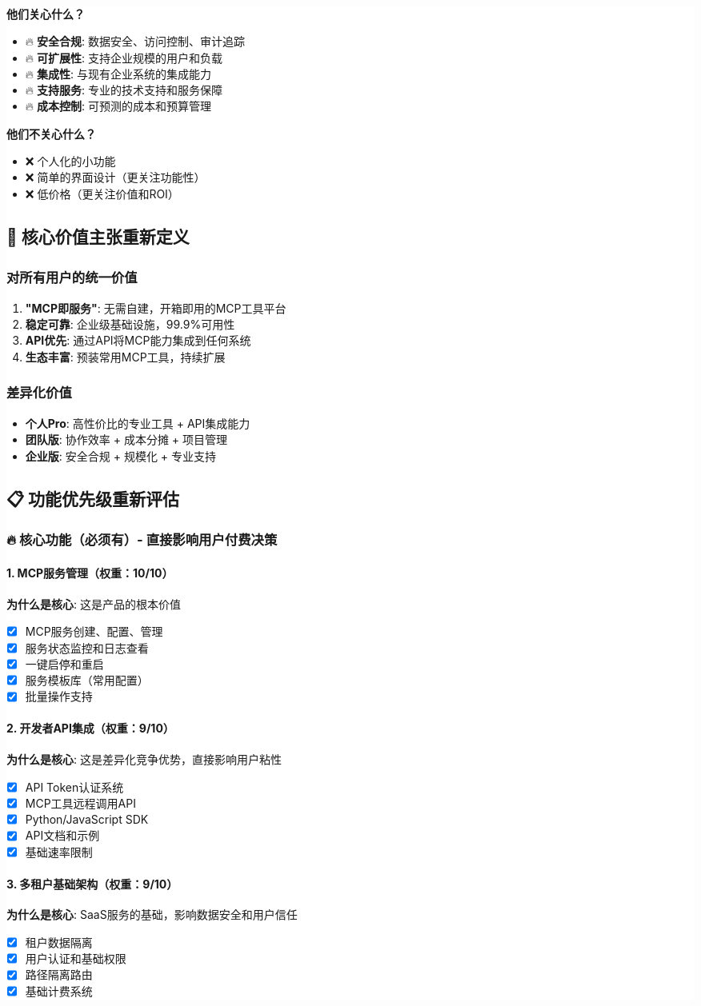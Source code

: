 **他们关心什么？**
- 🔥 **安全合规**: 数据安全、访问控制、审计追踪
- 🔥 **可扩展性**: 支持企业规模的用户和负载
- 🔥 **集成性**: 与现有企业系统的集成能力
- 🔥 **支持服务**: 专业的技术支持和服务保障
- 🔥 **成本控制**: 可预测的成本和预算管理

**他们不关心什么？**
- ❌ 个人化的小功能
- ❌ 简单的界面设计（更关注功能性）
- ❌ 低价格（更关注价值和ROI）

## 🎯 核心价值主张重新定义

### 对所有用户的统一价值
1. **"MCP即服务"**: 无需自建，开箱即用的MCP工具平台
2. **稳定可靠**: 企业级基础设施，99.9%可用性
3. **API优先**: 通过API将MCP能力集成到任何系统
4. **生态丰富**: 预装常用MCP工具，持续扩展

### 差异化价值
- **个人Pro**: 高性价比的专业工具 + API集成能力
- **团队版**: 协作效率 + 成本分摊 + 项目管理
- **企业版**: 安全合规 + 规模化 + 专业支持

## 📋 功能优先级重新评估

### 🔥 核心功能（必须有）- 直接影响用户付费决策

#### 1. MCP服务管理（权重：10/10）
**为什么是核心**: 这是产品的根本价值
- [x] MCP服务创建、配置、管理
- [x] 服务状态监控和日志查看
- [x] 一键启停和重启
- [x] 服务模板库（常用配置）
- [x] 批量操作支持

#### 2. 开发者API集成（权重：9/10）
**为什么是核心**: 这是差异化竞争优势，直接影响用户粘性
- [x] API Token认证系统
- [x] MCP工具远程调用API
- [x] Python/JavaScript SDK
- [x] API文档和示例
- [x] 基础速率限制

#### 3. 多租户基础架构（权重：9/10）
**为什么是核心**: SaaS服务的基础，影响数据安全和用户信任
- [x] 租户数据隔离
- [x] 用户认证和基础权限
- [x] 路径隔离路由
- [x] 基础计费系统

